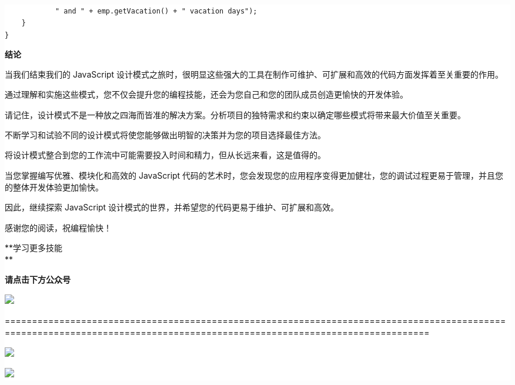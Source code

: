 ```
            " and " + emp.getVacation() + " vacation days");
    }
}
```

**结论**

当我们结束我们的 JavaScript 设计模式之旅时，很明显这些强大的工具在制作可维护、可扩展和高效的代码方面发挥着至关重要的作用。

通过理解和实施这些模式，您不仅会提升您的编程技能，还会为您自己和您的团队成员创造更愉快的开发体验。

请记住，设计模式不是一种放之四海而皆准的解决方案。分析项目的独特需求和约束以确定哪些模式将带来最大价值至关重要。

不断学习和试验不同的设计模式将使您能够做出明智的决策并为您的项目选择最佳方法。

将设计模式整合到您的工作流中可能需要投入时间和精力，但从长远来看，这是值得的。

当您掌握编写优雅、模块化和高效的 JavaScript 代码的艺术时，您会发现您的应用程序变得更加健壮，您的调试过程更易于管理，并且您的整体开发体验更加愉快。

因此，继续探索 JavaScript 设计模式的世界，并希望您的代码更易于维护、可扩展和高效。

感谢您的阅读，祝编程愉快！

**学习更多技能  
**

**请点击下方公众号**

![](https://mmbiz.qpic.cn/mmbiz/wyice8kFQhf7WrYjynsDMjRbgCwiack4E9nqoERbCmDibsRhEpUq58oKwIEyc4VuxVGROQSQL7lXIrSo2yr3no1IA/640?wx_fmt=gif)


==========================================================================================================================================================================

![](https://mmbiz.qpic.cn/mmbiz_jpg/eXCSRjyNYcYj5XSyXqgfEDuia5T2CqhMJWxvGzoOLp5LsXoEjvGxic7EVLZ92hlibksPdxHr9YtBCr0vcuE9NaU6A/640?wx_fmt=jpeg)

![](https://mmbiz.qpic.cn/mmbiz_jpg/eXCSRjyNYcbp4N70FeobmqyxAwNXPWTibkQBvtX5BM5MVUv5SgJBjibEhsQVHrcic6s8Nz2U9pBn6y5x5xce2sS6A/640?wx_fmt=jpeg)